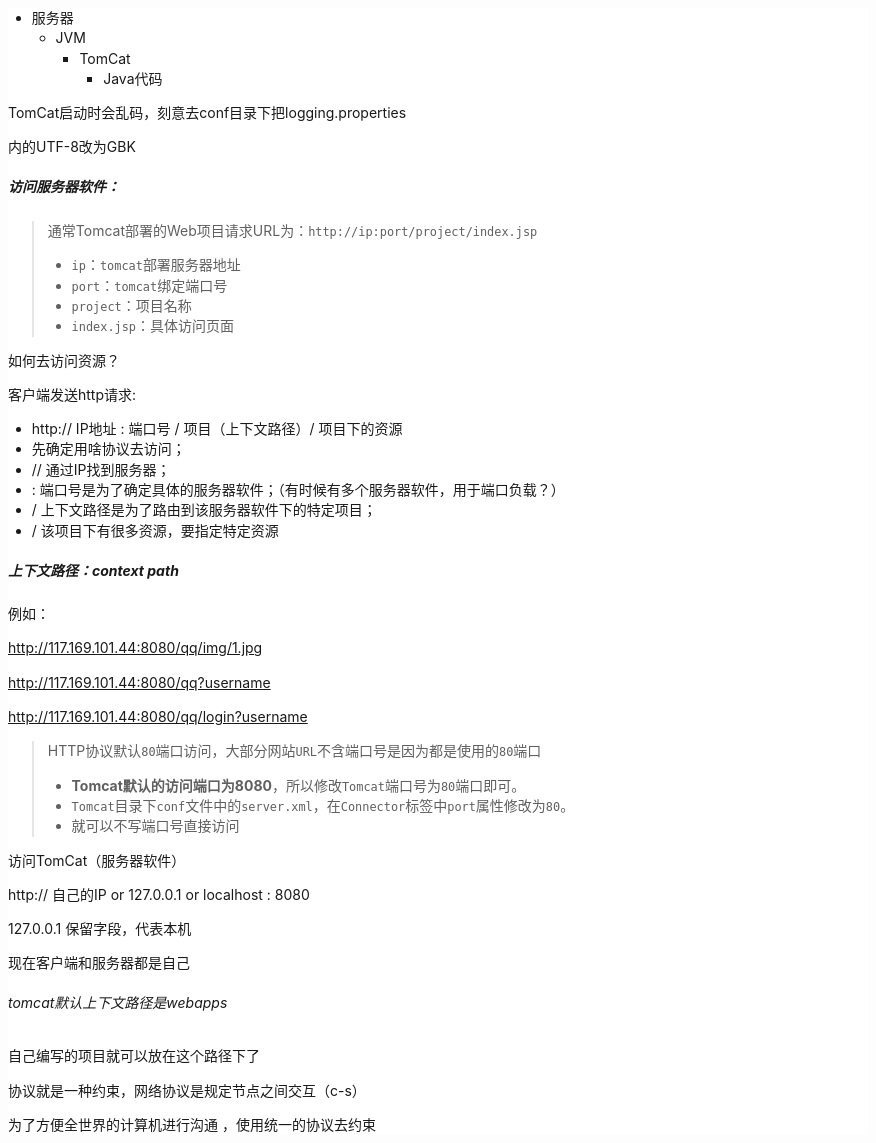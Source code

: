 - 服务器
  - JVM
    - TomCat
      - Java代码

TomCat启动时会乱码，刻意去conf目录下把logging.properties

内的UTF-8改为GBK

##### 访问服务器软件：

>  通常Tomcat部署的Web项目请求URL为：`http://ip:port/project/index.jsp`
>
> - `ip`：`tomcat`部署服务器地址
> - `port`：`tomcat`绑定端口号
> - `project`：项目名称
> - `index.jsp`：具体访问页面

如何去访问资源？

客户端发送http请求:

- http:// IP地址 : 端口号 / 项目（上下文路径）/ 项目下的资源
- 先确定用啥协议去访问；
- // 通过IP找到服务器；
- : 端口号是为了确定具体的服务器软件；（有时候有多个服务器软件，用于端口负载？）
- / 上下文路径是为了路由到该服务器软件下的特定项目；
- / 该项目下有很多资源，要指定特定资源

##### 上下文路径：context path

例如：

http://117.169.101.44:8080/qq/img/1.jpg

http://117.169.101.44:8080/qq?username

http://117.169.101.44:8080/qq/login?username

> HTTP协议默认`80`端口访问，大部分网站`URL`不含端口号是因为都是使用的`80`端口
>
> - **Tomcat默认的访问端口为8080**，所以修改`Tomcat`端口号为`80`端口即可。
> - `Tomcat`目录下`conf`文件中的`server.xml`，在`Connector`标签中`port`属性修改为`80`。
> - 就可以不写端口号直接访问

访问TomCat（服务器软件）

http:// 自己的IP or 127.0.0.1 or localhost : 8080

127.0.0.1 保留字段，代表本机 

现在客户端和服务器都是自己

###### tomcat默认上下文路径是webapps

自己编写的项目就可以放在这个路径下了

协议就是一种约束，网络协议是规定节点之间交互（c-s）

为了方便全世界的计算机进行沟通 ，使用统一的协议去约束
